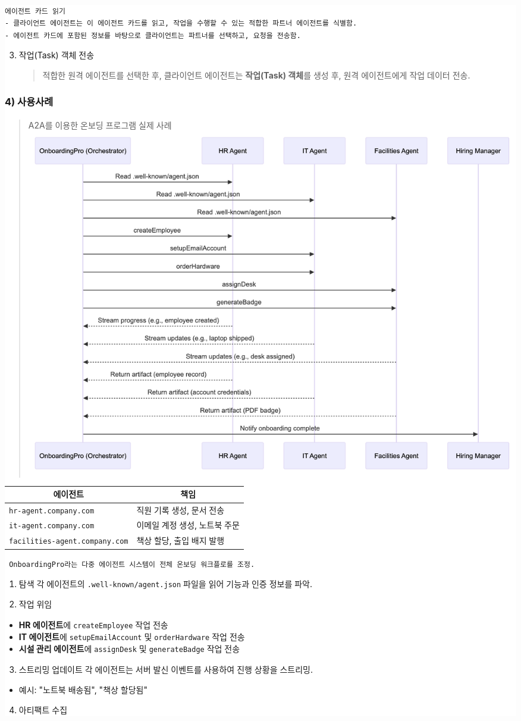     에이전트 카드 읽기
    - 클라이언트 에이전트는 이 에이전트 카드를 읽고, 작업을 수행할 수 있는 적합한 파트너 에이전트를 식별함.
    - 에이전트 카드에 포함된 정보를 바탕으로 클라이언트는 파트너를 선택하고, 요청을 전송함.

3. 작업(Task) 객체 전송
    > 적합한 원격 에이전트를 선택한 후, 클라이언트 에이전트는 **작업(Task) 객체**를 생성 후, 원격 에이전트에게 작업 데이터 전송.


### 4) 사용사례
> A2A를 이용한 온보딩 프로그램 실제 사례
![실제사례](./images/A2A%20실제사례.png)

| 에이전트                        | 책임                             |
|---------------------------------|----------------------------------|
| `hr-agent.company.com`         | 직원 기록 생성, 문서 전송        |
| `it-agent.company.com`         | 이메일 계정 생성, 노트북 주문    |
| `facilities-agent.company.com` | 책상 할당, 출입 배지 발행        |

``` OnboardingPro라는 다중 에이전트 시스템이 전체 온보딩 워크플로를 조정.```

1) 탐색
각 에이전트의 `.well-known/agent.json` 파일을 읽어 기능과 인증 정보를 파악.

2) 작업 위임
- **HR 에이전트**에 `createEmployee` 작업 전송
- **IT 에이전트**에 `setupEmailAccount` 및 `orderHardware` 작업 전송
- **시설 관리 에이전트**에 `assignDesk` 및 `generateBadge` 작업 전송

3) 스트리밍 업데이트
각 에이전트는 서버 발신 이벤트를 사용하여 진행 상황을 스트리밍.
- 예시: "노트북 배송됨", "책상 할당됨"

4) 아티팩트 수집
```
